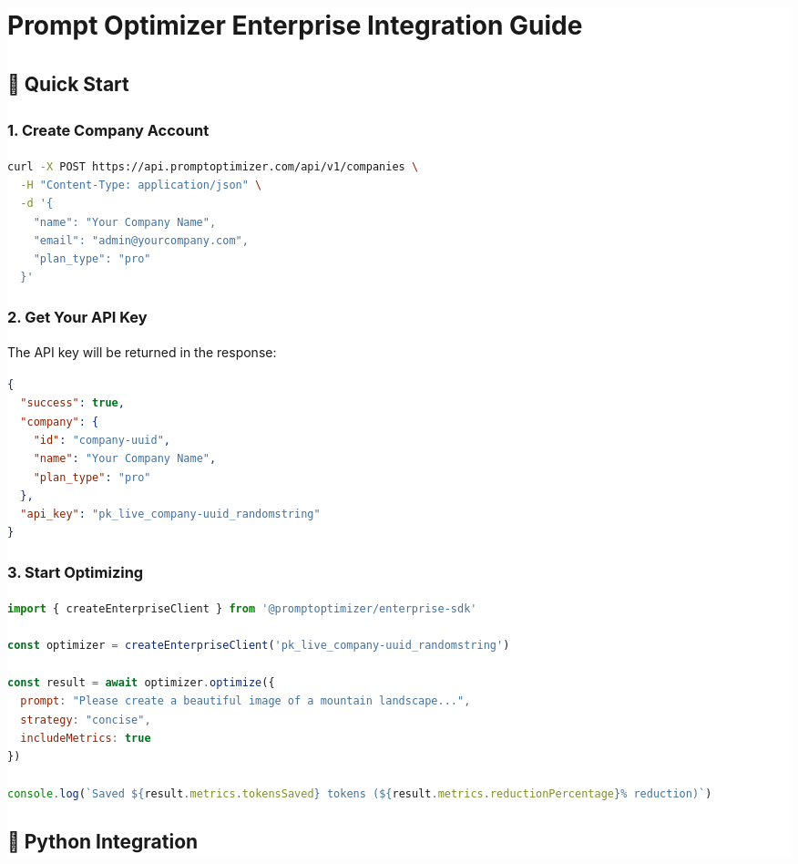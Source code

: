 # Prompt Optimizer Enterprise Integration Guide

## 🚀 Quick Start

### 1. Create Company Account

```bash
curl -X POST https://api.promptoptimizer.com/api/v1/companies \
  -H "Content-Type: application/json" \
  -d '{
    "name": "Your Company Name",
    "email": "admin@yourcompany.com",
    "plan_type": "pro"
  }'
```

### 2. Get Your API Key

The API key will be returned in the response:
```json
{
  "success": true,
  "company": {
    "id": "company-uuid",
    "name": "Your Company Name",
    "plan_type": "pro"
  },
  "api_key": "pk_live_company-uuid_randomstring"
}
```

### 3. Start Optimizing

```javascript
import { createEnterpriseClient } from '@promptoptimizer/enterprise-sdk'

const optimizer = createEnterpriseClient('pk_live_company-uuid_randomstring')

const result = await optimizer.optimize({
  prompt: "Please create a beautiful image of a mountain landscape...",
  strategy: "concise",
  includeMetrics: true
})

console.log(`Saved ${result.metrics.tokensSaved} tokens (${result.metrics.reductionPercentage}% reduction)`)
```

## 🐍 Python Integration
